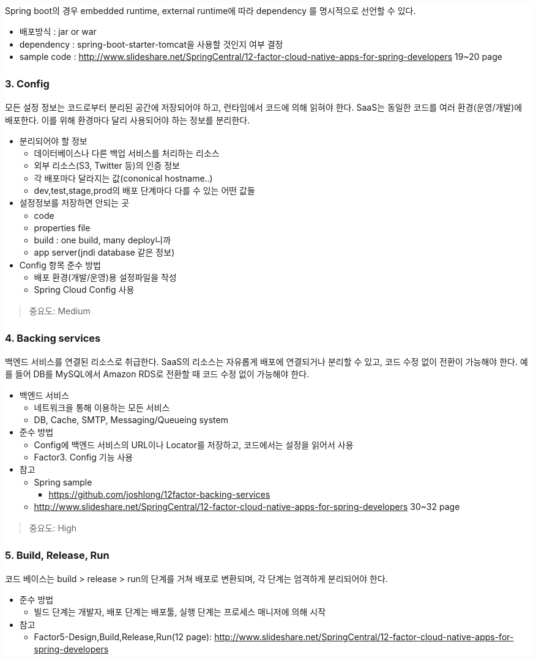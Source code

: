 Spring boot의 경우 embedded runtime, external runtime에 따라 dependency 를 명시적으로 선언할 수 있다.

 - 배포방식 : jar or war
 - dependency : spring-boot-starter-tomcat을 사용할 것인지 여부 결정
 - sample code : http://www.slideshare.net/SpringCentral/12-factor-cloud-native-apps-for-spring-developers 19~20 page

### 3. Config
모든 설정 정보는 코드로부터 분리된 공간에 저장되어야 하고, 런타임에서 코드에 의해 읽혀야 한다.
SaaS는 동일한 코드를 여러 환경(운영/개발)에 배포한다. 이를 위해 환경마다 달리 사용되어야 하는 정보를 분리한다.

- 분리되어야 할 정보
  - 데이터베이스나 다른 백업 서비스를 처리하는 리소스
  - 외부 리소스(S3, Twitter 등)의 인증 정보
  - 각 배포마다 달라지는 값(cononical hostname..)
  - dev,test,stage,prod의 배포 단계마다 다를 수 있는 어떤 값들
- 설정정보를 저장하면 안되는 곳
  - code
  - properties file
  - build : one build, many deploy니까
  - app server(jndi database 같은 정보)
- Config 항목 준수 방법
  - 배포 환경(개발/운영)용 설정파일을 작성
  - Spring Cloud Config 사용

> 중요도: Medium

### 4. Backing services
백엔드 서비스를 연결된 리소스로 취급한다.
SaaS의 리소스는 자유롭게 배포에 연결되거나 분리할 수 있고, 코드 수정 없이 전환이 가능해야 한다. 예를 들어 DB를 MySQL에서 Amazon RDS로 전환할 때 코드 수정 없이 가능해야 한다.

- 백엔드 서비스
  - 네트워크을 통해 이용하는 모든 서비스
  - DB, Cache, SMTP, Messaging/Queueing system
- 준수 방법
  - Config에 백엔드 서비스의 URL이나 Locator를 저장하고, 코드에서는 설정을 읽어서 사용
  - Factor3. Config 기능 사용
- 참고
  - Spring sample
    - https://github.com/joshlong/12factor-backing-services
  - http://www.slideshare.net/SpringCentral/12-factor-cloud-native-apps-for-spring-developers 30~32 page

> 중요도: High



### 5. Build, Release, Run
코드 베이스는 build > release > run의 단계를 거쳐 배포로 변환되며, 각 단계는 엄격하게 분리되어야 한다.

- 준수 방법
  - 빌드 단계는 개발자, 배포 단계는 배포툴, 실행 단계는 프로세스 매니저에 의해 시작
- 참고
  - Factor5-Design,Build,Release,Run(12 page): http://www.slideshare.net/SpringCentral/12-factor-cloud-native-apps-for-spring-developers 
